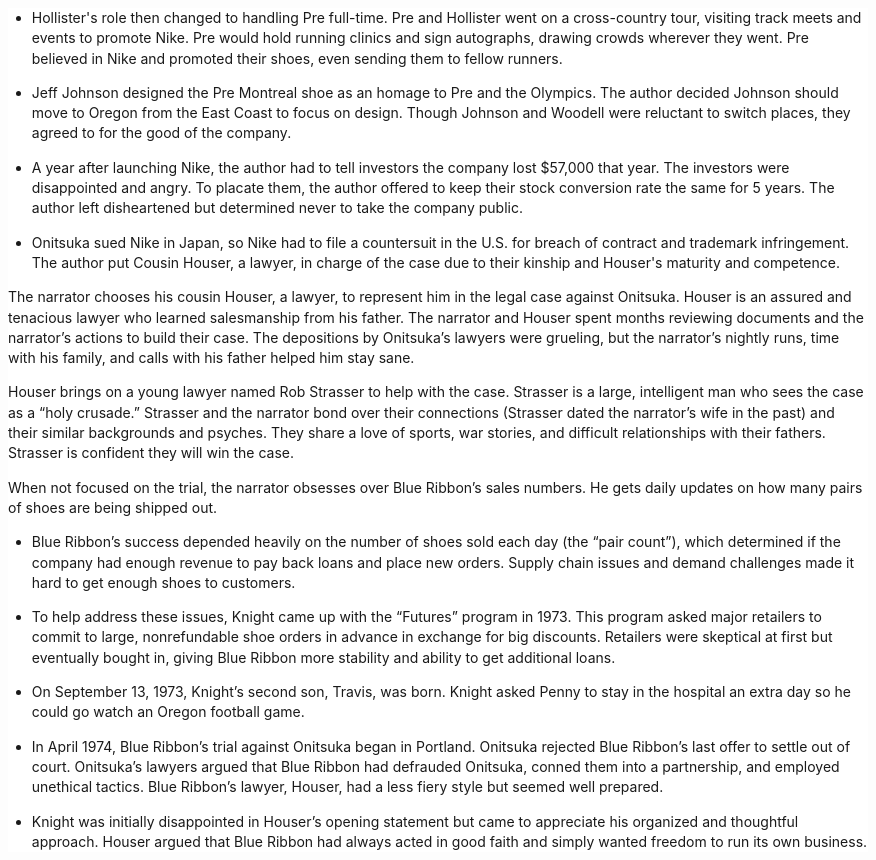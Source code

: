 - Hollister's role then changed to handling Pre full-time. Pre and Hollister went on a cross-country tour, visiting track meets and events to promote Nike. Pre would hold running clinics and sign autographs, drawing crowds wherever they went. Pre believed in Nike and promoted their shoes, even sending them to fellow runners. 

- Jeff Johnson designed the Pre Montreal shoe as an homage to Pre and the Olympics. The author decided Johnson should move to Oregon from the East Coast to focus on design. Though Johnson and Woodell were reluctant to switch places, they agreed to for the good of the company. 

- A year after launching Nike, the author had to tell investors the company lost $57,000 that year. The investors were disappointed and angry. To placate them, the author offered to keep their stock conversion rate the same for 5 years. The author left disheartened but determined never to take the company public.

- Onitsuka sued Nike in Japan, so Nike had to file a countersuit in the U.S. for breach of contract and trademark infringement. The author put Cousin Houser, a lawyer, in charge of the case due to their kinship and Houser's maturity and competence.

 

The narrator chooses his cousin Houser, a lawyer, to represent him in the legal case against Onitsuka. Houser is an assured and tenacious lawyer who learned salesmanship from his father. The narrator and Houser spent months reviewing documents and the narrator’s actions to build their case. The depositions by Onitsuka’s lawyers were grueling, but the narrator’s nightly runs, time with his family, and calls with his father helped him stay sane.  

Houser brings on a young lawyer named Rob Strasser to help with the case. Strasser is a large, intelligent man who sees the case as a “holy crusade.” Strasser and the narrator bond over their connections (Strasser dated the narrator’s wife in the past) and their similar backgrounds and psyches. They share a love of sports, war stories, and difficult relationships with their fathers. Strasser is confident they will win the case.

When not focused on the trial, the narrator obsesses over Blue Ribbon’s sales numbers. He gets daily updates on how many pairs of shoes are being shipped out.

 

- Blue Ribbon’s success depended heavily on the number of shoes sold each day (the “pair count”), which determined if the company had enough revenue to pay back loans and place new orders. Supply chain issues and demand challenges made it hard to get enough shoes to customers. 

- To help address these issues, Knight came up with the “Futures” program in 1973. This program asked major retailers to commit to large, nonrefundable shoe orders in advance in exchange for big discounts. Retailers were skeptical at first but eventually bought in, giving Blue Ribbon more stability and ability to get additional loans.

- On September 13, 1973, Knight’s second son, Travis, was born. Knight asked Penny to stay in the hospital an extra day so he could go watch an Oregon football game.

- In April 1974, Blue Ribbon’s trial against Onitsuka began in Portland. Onitsuka rejected Blue Ribbon’s last offer to settle out of court. Onitsuka’s lawyers argued that Blue Ribbon had defrauded Onitsuka, conned them into a partnership, and employed unethical tactics. Blue Ribbon’s lawyer, Houser, had a less fiery style but seemed well prepared. 

- Knight was initially disappointed in Houser’s opening statement but came to appreciate his organized and thoughtful approach. Houser argued that Blue Ribbon had always acted in good faith and simply wanted freedom to run its own business.
